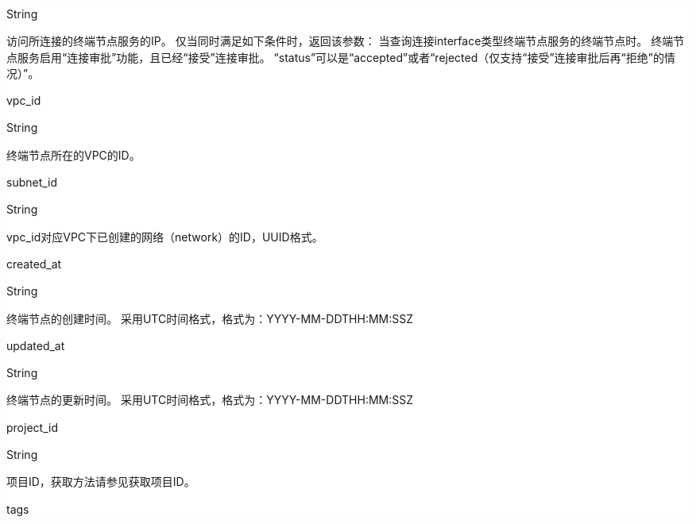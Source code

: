 <td class="cellrowborder" valign="top" width="20%" headers="mcps1.2.4.1.2 "><p id="p9532155619815"><a name="p9532155619815"></a><a name="p9532155619815"></a>String</p>
</td>
<td class="cellrowborder" valign="top" width="60%" headers="mcps1.2.4.1.3 "><p id="p15329561481"><a name="p15329561481"></a><a name="p15329561481"></a>访问所连接的终端节点服务的IP。 仅当同时满足如下条件时，返回该参数： 当查询连接interface类型终端节点服务的终端节点时。 终端节点服务启用“连接审批”功能，且已经“接受”连接审批。 “status”可以是“accepted”或者“rejected（仅支持“接受”连接审批后再“拒绝”的情况）”。</p>
</td>
</tr>
<tr id="row1252413567811"><td class="cellrowborder" valign="top" width="20%" headers="mcps1.2.4.1.1 "><p id="p10533115619817"><a name="p10533115619817"></a><a name="p10533115619817"></a>vpc_id</p>
</td>
<td class="cellrowborder" valign="top" width="20%" headers="mcps1.2.4.1.2 "><p id="p15331567810"><a name="p15331567810"></a><a name="p15331567810"></a>String</p>
</td>
<td class="cellrowborder" valign="top" width="60%" headers="mcps1.2.4.1.3 "><p id="p125331756183"><a name="p125331756183"></a><a name="p125331756183"></a>终端节点所在的VPC的ID。</p>
</td>
</tr>
<tr id="row115241756386"><td class="cellrowborder" valign="top" width="20%" headers="mcps1.2.4.1.1 "><p id="p13534195619812"><a name="p13534195619812"></a><a name="p13534195619812"></a>subnet_id</p>
</td>
<td class="cellrowborder" valign="top" width="20%" headers="mcps1.2.4.1.2 "><p id="p165344561585"><a name="p165344561585"></a><a name="p165344561585"></a>String</p>
</td>
<td class="cellrowborder" valign="top" width="60%" headers="mcps1.2.4.1.3 "><p id="p953419564813"><a name="p953419564813"></a><a name="p953419564813"></a>vpc_id对应VPC下已创建的网络（network）的ID，UUID格式。</p>
</td>
</tr>
<tr id="row1752412563816"><td class="cellrowborder" valign="top" width="20%" headers="mcps1.2.4.1.1 "><p id="p11534456389"><a name="p11534456389"></a><a name="p11534456389"></a>created_at</p>
</td>
<td class="cellrowborder" valign="top" width="20%" headers="mcps1.2.4.1.2 "><p id="p7534175619813"><a name="p7534175619813"></a><a name="p7534175619813"></a>String</p>
</td>
<td class="cellrowborder" valign="top" width="60%" headers="mcps1.2.4.1.3 "><p id="p753519561818"><a name="p753519561818"></a><a name="p753519561818"></a>终端节点的创建时间。 采用UTC时间格式，格式为：YYYY-MM-DDTHH:MM:SSZ</p>
</td>
</tr>
<tr id="row1652415561682"><td class="cellrowborder" valign="top" width="20%" headers="mcps1.2.4.1.1 "><p id="p1753535617816"><a name="p1753535617816"></a><a name="p1753535617816"></a>updated_at</p>
</td>
<td class="cellrowborder" valign="top" width="20%" headers="mcps1.2.4.1.2 "><p id="p19535456988"><a name="p19535456988"></a><a name="p19535456988"></a>String</p>
</td>
<td class="cellrowborder" valign="top" width="60%" headers="mcps1.2.4.1.3 "><p id="p353515620812"><a name="p353515620812"></a><a name="p353515620812"></a>终端节点的更新时间。 采用UTC时间格式，格式为：YYYY-MM-DDTHH:MM:SSZ</p>
</td>
</tr>
<tr id="row135241656281"><td class="cellrowborder" valign="top" width="20%" headers="mcps1.2.4.1.1 "><p id="p18535155610814"><a name="p18535155610814"></a><a name="p18535155610814"></a>project_id</p>
</td>
<td class="cellrowborder" valign="top" width="20%" headers="mcps1.2.4.1.2 "><p id="p17536185618817"><a name="p17536185618817"></a><a name="p17536185618817"></a>String</p>
</td>
<td class="cellrowborder" valign="top" width="60%" headers="mcps1.2.4.1.3 "><p id="p65362056985"><a name="p65362056985"></a><a name="p65362056985"></a>项目ID，获取方法请参见获取项目ID。</p>
</td>
</tr>
<tr id="row1552416567815"><td class="cellrowborder" valign="top" width="20%" headers="mcps1.2.4.1.1 "><p id="p8536256484"><a name="p8536256484"></a><a name="p8536256484"></a>tags</p>
</td>